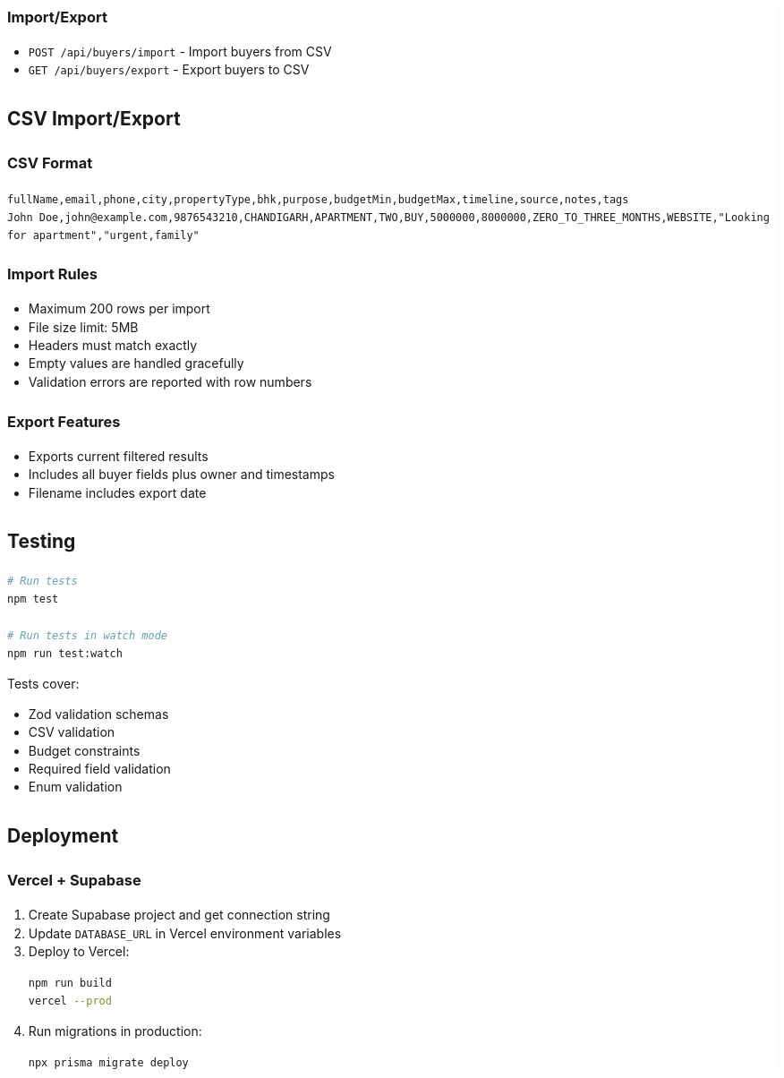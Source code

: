 ### Import/Export
- `POST /api/buyers/import` - Import buyers from CSV
- `GET /api/buyers/export` - Export buyers to CSV

## CSV Import/Export

### CSV Format
```csv
fullName,email,phone,city,propertyType,bhk,purpose,budgetMin,budgetMax,timeline,source,notes,tags
John Doe,john@example.com,9876543210,CHANDIGARH,APARTMENT,TWO,BUY,5000000,8000000,ZERO_TO_THREE_MONTHS,WEBSITE,"Looking for apartment","urgent,family"
```

### Import Rules
- Maximum 200 rows per import
- File size limit: 5MB
- Headers must match exactly
- Empty values are handled gracefully
- Validation errors are reported with row numbers

### Export Features
- Exports current filtered results
- Includes all buyer fields plus owner and timestamps
- Filename includes export date

## Testing

```bash
# Run tests
npm test

# Run tests in watch mode
npm run test:watch
```

Tests cover:
- Zod validation schemas
- CSV validation
- Budget constraints
- Required field validation
- Enum validation

## Deployment

### Vercel + Supabase
1. Create Supabase project and get connection string
2. Update `DATABASE_URL` in Vercel environment variables
3. Deploy to Vercel:
   ```bash
   npm run build
   vercel --prod
   ```
4. Run migrations in production:
   ```bash
   npx prisma migrate deploy
   ```
